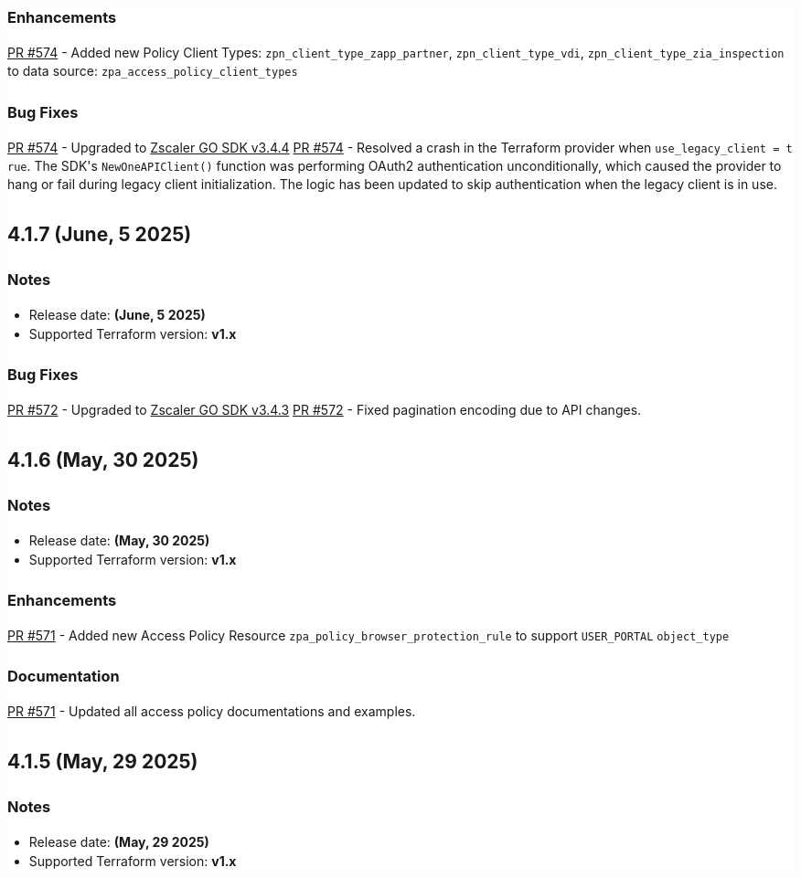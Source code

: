### Enhancements
[PR #574](https://github.com/zscaler/terraform-provider-zpa/pull/574) - Added new Policy Client Types: `zpn_client_type_zapp_partner`, `zpn_client_type_vdi`, `zpn_client_type_zia_inspection` to data source: `zpa_access_policy_client_types`

### Bug Fixes
[PR #574](https://github.com/zscaler/terraform-provider-zpa/pull/574) - Upgraded to [Zscaler GO SDK v3.4.4](https://github.com/zscaler/zscaler-sdk-go/releases/tag/v3.4.3)
[PR #574](https://github.com/zscaler/terraform-provider-zpa/pull/574) - Resolved a crash in the Terraform provider when `use_legacy_client = true`. The SDK's `NewOneAPIClient()` function was performing OAuth2 authentication unconditionally, which caused the provider to hang or fail during legacy client initialization. The logic has been updated to skip authentication when the legacy client is in use.

## 4.1.7 (June, 5 2025)

### Notes

- Release date: **(June, 5 2025)**
- Supported Terraform version: **v1.x**

### Bug Fixes
[PR #572](https://github.com/zscaler/terraform-provider-zpa/pull/572) - Upgraded to [Zscaler GO SDK v3.4.3](https://github.com/zscaler/zscaler-sdk-go/releases/tag/v3.4.3)
[PR #572](https://github.com/zscaler/terraform-provider-zpa/pull/572) - Fixed pagination encoding due to API changes.

## 4.1.6 (May, 30 2025)

### Notes

- Release date: **(May, 30 2025)**
- Supported Terraform version: **v1.x**

### Enhancements
[PR #571](https://github.com/zscaler/terraform-provider-zpa/pull/571) - Added new Access Policy Resource `zpa_policy_browser_protection_rule` to support ``USER_PORTAL`` `object_type`

### Documentation
[PR #571](https://github.com/zscaler/terraform-provider-zpa/pull/571) - Updated all access policy documentations and examples.

## 4.1.5 (May, 29 2025)

### Notes

- Release date: **(May, 29 2025)**
- Supported Terraform version: **v1.x**
